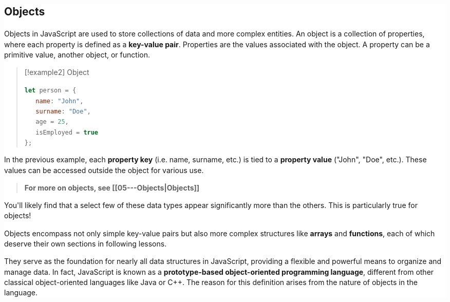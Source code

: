## Objects

Objects in JavaScript are used to store collections of data and more complex entities. An object is a collection of properties, where each property is defined as a **key-value pair**. Properties are the values associated with the object. A property can be a primitive value, another object, or function.

> [!example2] Object
>
> ```javascript
> let person = {
>    name: "John",
>    surname: "Doe",
>    age = 25,
>    isEmployed = true
> };
> ```

In the previous example, each **property key** (i.e. name, surname, etc.) is tied to a **property value** ("John", "Doe", etc.). These values can be accessed outside the object for various use.

> **For more on objects, see [[05---Objects|Objects]]**

You'll likely find that a select few of these data types appear significantly more than the others. This is particularly true for objects!

Objects encompass not only simple key-value pairs but also more complex structures like **arrays** and **functions**, each of which deserve their own sections in following lessons.

They serve as the foundation for nearly all data structures in JavaScript, providing a flexible and powerful means to organize and manage data. In fact, JavaScript is known as a **prototype-based object-oriented programming language**, different from other classical object-oriented languages like Java or C++. The reason for this definition arises from the nature of objects in the language.
